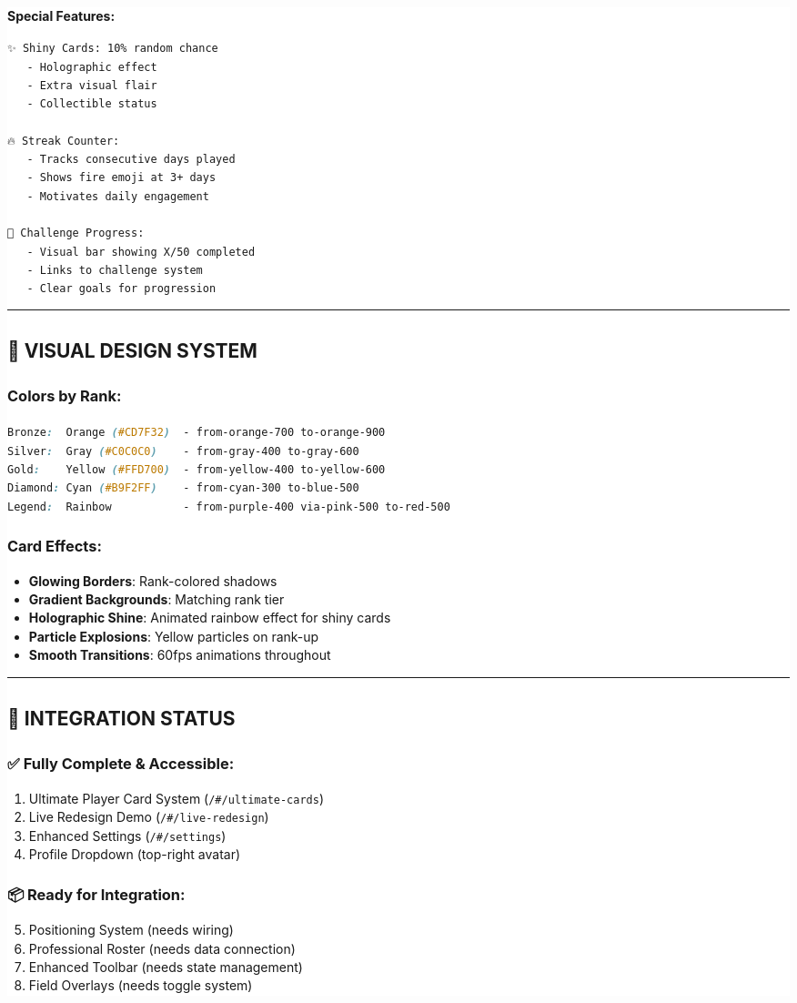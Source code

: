 **Special Features:**
```
✨ Shiny Cards: 10% random chance
   - Holographic effect
   - Extra visual flair
   - Collectible status

🔥 Streak Counter:
   - Tracks consecutive days played
   - Shows fire emoji at 3+ days
   - Motivates daily engagement

🎯 Challenge Progress:
   - Visual bar showing X/50 completed
   - Links to challenge system
   - Clear goals for progression
```

---

## 🎨 **VISUAL DESIGN SYSTEM**

### **Colors by Rank:**
```css
Bronze:  Orange (#CD7F32)  - from-orange-700 to-orange-900
Silver:  Gray (#C0C0C0)    - from-gray-400 to-gray-600
Gold:    Yellow (#FFD700)  - from-yellow-400 to-yellow-600
Diamond: Cyan (#B9F2FF)    - from-cyan-300 to-blue-500
Legend:  Rainbow           - from-purple-400 via-pink-500 to-red-500
```

### **Card Effects:**
- **Glowing Borders**: Rank-colored shadows
- **Gradient Backgrounds**: Matching rank tier
- **Holographic Shine**: Animated rainbow effect for shiny cards
- **Particle Explosions**: Yellow particles on rank-up
- **Smooth Transitions**: 60fps animations throughout

---

## 🎯 **INTEGRATION STATUS**

### **✅ Fully Complete & Accessible:**
1. Ultimate Player Card System (`/#/ultimate-cards`)
2. Live Redesign Demo (`/#/live-redesign`)
3. Enhanced Settings (`/#/settings`)
4. Profile Dropdown (top-right avatar)

### **📦 Ready for Integration:**
5. Positioning System (needs wiring)
6. Professional Roster (needs data connection)
7. Enhanced Toolbar (needs state management)
8. Field Overlays (needs toggle system)
